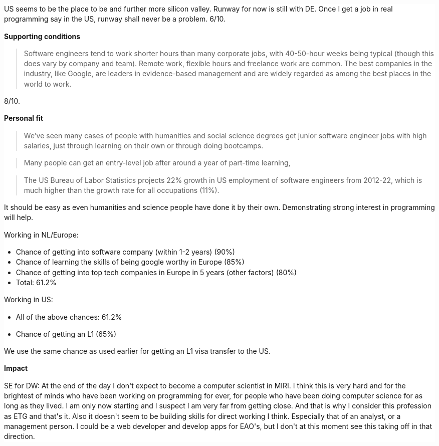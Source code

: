 US seems to be the place to be and further more silicon valley. Runway
for now is still with DE. Once I get a job in real programming say in
the US, runway shall never be a problem. 6/10.

**Supporting conditions**

>Software engineers tend to work shorter hours than many corporate
>jobs, with 40-50-hour weeks being typical (though this does vary by
>company and team). Remote work, flexible hours and freelance work are
>common. The best companies in the industry, like Google, are leaders
>in evidence-based management and are widely regarded as among the
>best places in the world to work.

8/10.

**Personal fit**

>We’ve seen many cases of people with humanities and social science
>degrees get junior software engineer jobs with high salaries, just
>through learning on their own or through doing bootcamps.

>Many people can get an entry-level job after around a year of
>part-time learning,

>The US Bureau of Labor Statistics projects 22% growth in US
>employment of software engineers from 2012-22, which is much higher
>than the growth rate for all occupations (11%).

It should be easy as even humanities and science people have done it
by their own. Demonstrating strong interest in programming will
help.


Working in NL/Europe:

- Chance of getting into software company (within 1-2 years) (90%)
- Chance of learning the skills of being google worthy in Europe (85%)
- Chance of getting into top tech companies in Europe in 5 years
  (other factors) (80%)
- Total: 61.2%

Working in US:

- All of the above chances: 61.2%

- Chance of getting an L1 (65%)

We use the same chance as used earlier for getting an L1 visa transfer
to the US.

**Impact**

SE for DW: At the end of the day I don't expect to become a computer
scientist in MIRI. I think this is very hard and for the brightest of
minds who have been working on programming for ever, for people who
have been doing computer science for as long as they lived. I am only
now starting and I suspect I am very far from getting close. And that
is why I consider this profession as ETG and that's it. Also it
doesn't seem to be building skills for direct working I
think. Especially that of an analyst, or a management person. I could
be a web developer and develop apps for EAO's, but I don't at this
moment see this taking off in that direction.
